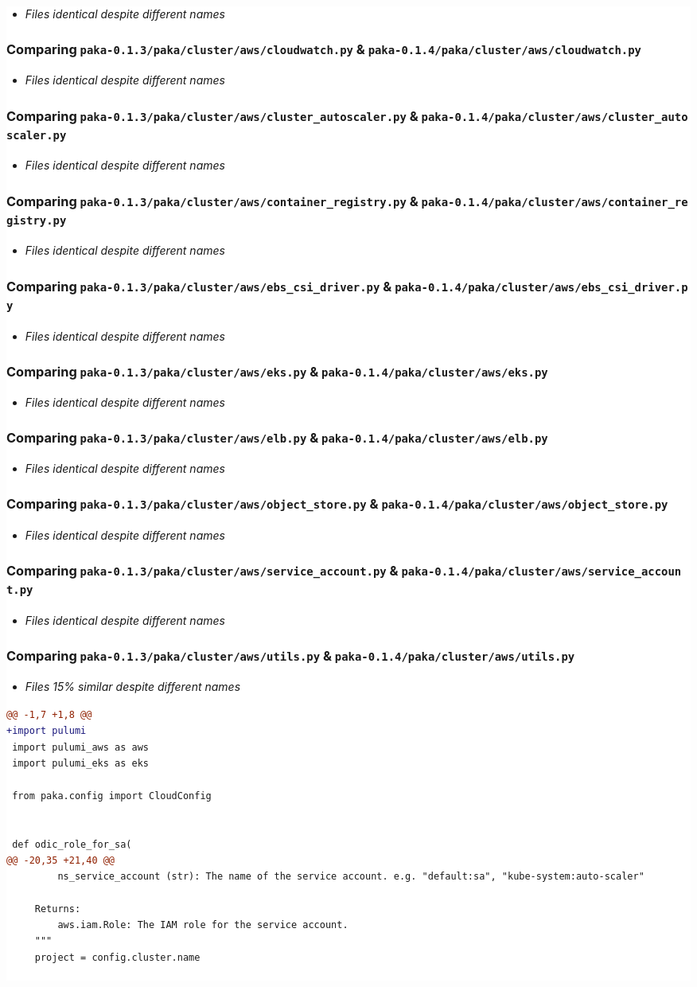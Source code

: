  * *Files identical despite different names*

### Comparing `paka-0.1.3/paka/cluster/aws/cloudwatch.py` & `paka-0.1.4/paka/cluster/aws/cloudwatch.py`

 * *Files identical despite different names*

### Comparing `paka-0.1.3/paka/cluster/aws/cluster_autoscaler.py` & `paka-0.1.4/paka/cluster/aws/cluster_autoscaler.py`

 * *Files identical despite different names*

### Comparing `paka-0.1.3/paka/cluster/aws/container_registry.py` & `paka-0.1.4/paka/cluster/aws/container_registry.py`

 * *Files identical despite different names*

### Comparing `paka-0.1.3/paka/cluster/aws/ebs_csi_driver.py` & `paka-0.1.4/paka/cluster/aws/ebs_csi_driver.py`

 * *Files identical despite different names*

### Comparing `paka-0.1.3/paka/cluster/aws/eks.py` & `paka-0.1.4/paka/cluster/aws/eks.py`

 * *Files identical despite different names*

### Comparing `paka-0.1.3/paka/cluster/aws/elb.py` & `paka-0.1.4/paka/cluster/aws/elb.py`

 * *Files identical despite different names*

### Comparing `paka-0.1.3/paka/cluster/aws/object_store.py` & `paka-0.1.4/paka/cluster/aws/object_store.py`

 * *Files identical despite different names*

### Comparing `paka-0.1.3/paka/cluster/aws/service_account.py` & `paka-0.1.4/paka/cluster/aws/service_account.py`

 * *Files identical despite different names*

### Comparing `paka-0.1.3/paka/cluster/aws/utils.py` & `paka-0.1.4/paka/cluster/aws/utils.py`

 * *Files 15% similar despite different names*

```diff
@@ -1,7 +1,8 @@
+import pulumi
 import pulumi_aws as aws
 import pulumi_eks as eks
 
 from paka.config import CloudConfig
 
 
 def odic_role_for_sa(
@@ -20,35 +21,40 @@
         ns_service_account (str): The name of the service account. e.g. "default:sa", "kube-system:auto-scaler"
 
     Returns:
         aws.iam.Role: The IAM role for the service account.
     """
     project = config.cluster.name
 
```